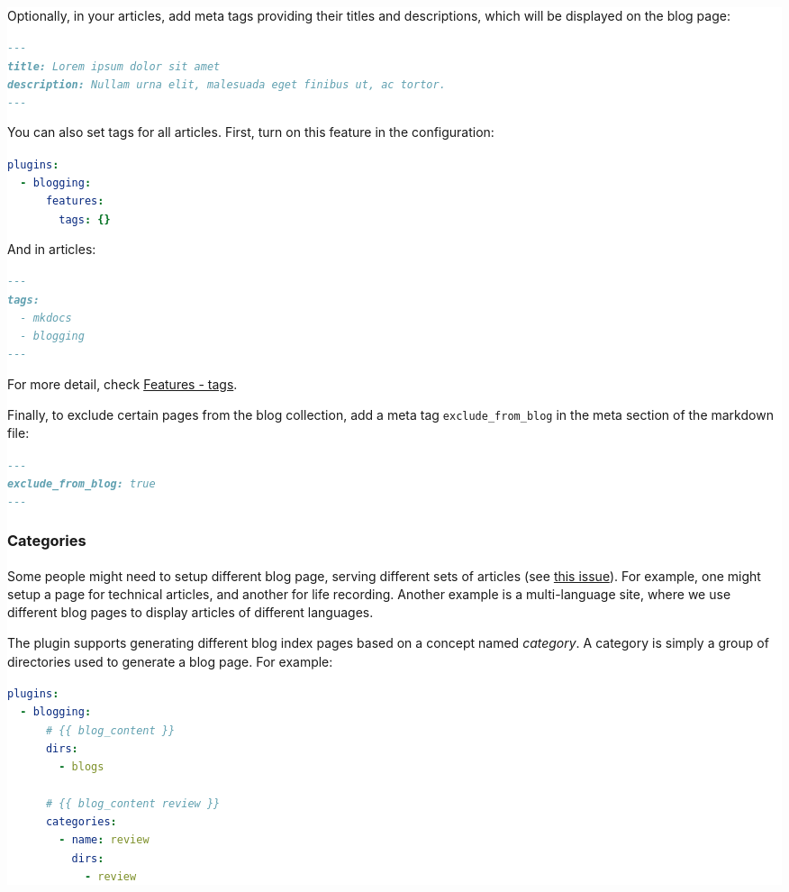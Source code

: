 Optionally, in your articles, add meta tags providing their titles and descriptions, which will be displayed on the blog page:

```markdown title="article"
---
title: Lorem ipsum dolor sit amet
description: Nullam urna elit, malesuada eget finibus ut, ac tortor.
---
```

You can also set tags for all articles. First, turn on this feature in the configuration:

```yaml title="mkdocs.yml"
plugins:
  - blogging:
      features:
        tags: {}
```

And in articles:

```markdown title="article"
---
tags:
  - mkdocs
  - blogging
---
```

For more detail, check [Features - tags](features.md#tags).

Finally, to exclude certain pages from the blog collection, add a meta tag `exclude_from_blog` in the meta section of the markdown file:

```markdown title="article"
---
exclude_from_blog: true
---
```

### Categories

Some people might need to setup different blog page, serving different sets of articles (see [this issue](https://github.com/liang2kl/mkdocs-blogging-plugin/issues/17)). For example,
one might setup a page for technical articles, and another for life recording. Another example is a
multi-language site, where we use different blog pages to display articles of different languages.

The plugin supports generating different blog index pages based on a concept
named *category*. A category is simply a group of directories used to generate
a blog page. For example:

```yaml title="categories"
plugins:
  - blogging:
      # {{ blog_content }}
      dirs:
        - blogs

      # {{ blog_content review }}
      categories:
        - name: review
          dirs:
            - review
```
